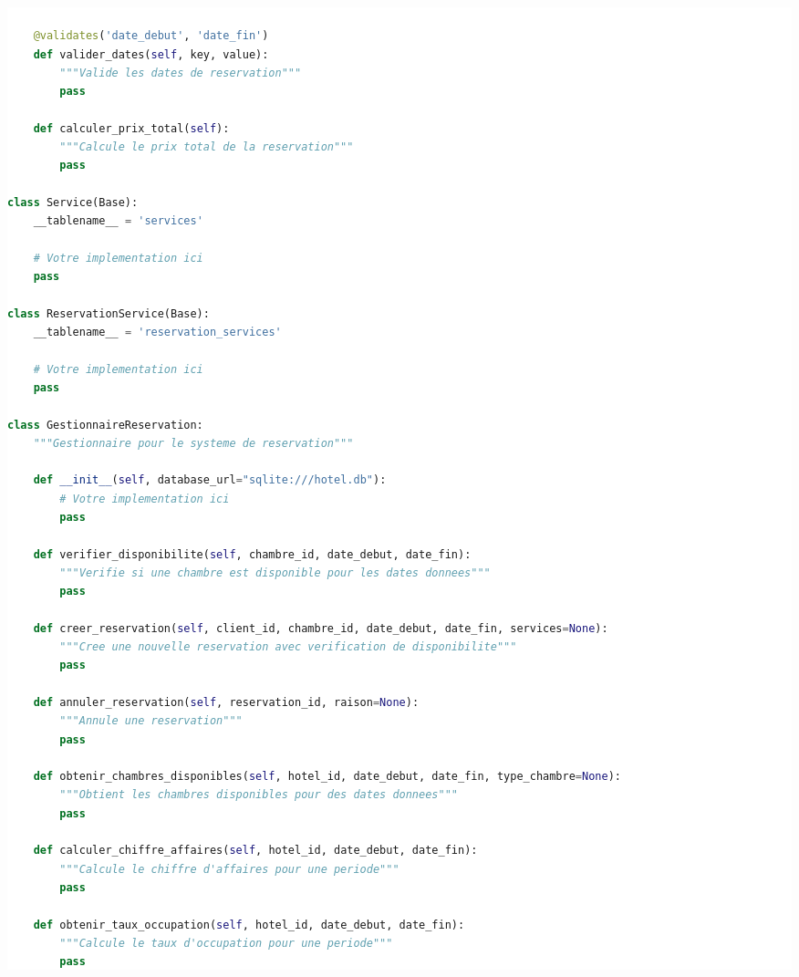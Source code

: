 ```python
    
    @validates('date_debut', 'date_fin')
    def valider_dates(self, key, value):
        """Valide les dates de reservation"""
        pass
    
    def calculer_prix_total(self):
        """Calcule le prix total de la reservation"""
        pass

class Service(Base):
    __tablename__ = 'services'
    
    # Votre implementation ici
    pass

class ReservationService(Base):
    __tablename__ = 'reservation_services'
    
    # Votre implementation ici
    pass

class GestionnaireReservation:
    """Gestionnaire pour le systeme de reservation"""
    
    def __init__(self, database_url="sqlite:///hotel.db"):
        # Votre implementation ici
        pass
    
    def verifier_disponibilite(self, chambre_id, date_debut, date_fin):
        """Verifie si une chambre est disponible pour les dates donnees"""
        pass
    
    def creer_reservation(self, client_id, chambre_id, date_debut, date_fin, services=None):
        """Cree une nouvelle reservation avec verification de disponibilite"""
        pass
    
    def annuler_reservation(self, reservation_id, raison=None):
        """Annule une reservation"""
        pass
    
    def obtenir_chambres_disponibles(self, hotel_id, date_debut, date_fin, type_chambre=None):
        """Obtient les chambres disponibles pour des dates donnees"""
        pass
    
    def calculer_chiffre_affaires(self, hotel_id, date_debut, date_fin):
        """Calcule le chiffre d'affaires pour une periode"""
        pass
    
    def obtenir_taux_occupation(self, hotel_id, date_debut, date_fin):
        """Calcule le taux d'occupation pour une periode"""
        pass
```

